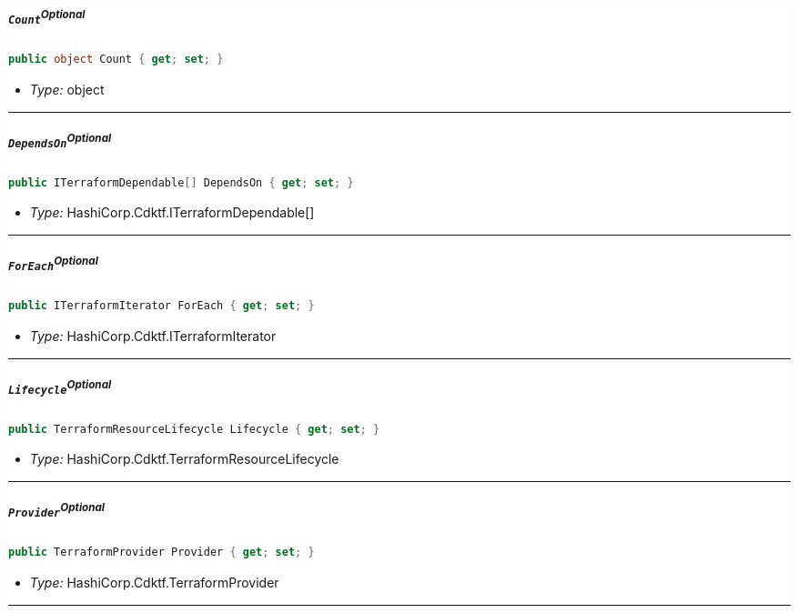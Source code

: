 ##### `Count`<sup>Optional</sup> <a name="Count" id="@cdktf/provider-azurerm.orbitalContactProfile.OrbitalContactProfileConfig.property.count"></a>

```csharp
public object Count { get; set; }
```

- *Type:* object

---

##### `DependsOn`<sup>Optional</sup> <a name="DependsOn" id="@cdktf/provider-azurerm.orbitalContactProfile.OrbitalContactProfileConfig.property.dependsOn"></a>

```csharp
public ITerraformDependable[] DependsOn { get; set; }
```

- *Type:* HashiCorp.Cdktf.ITerraformDependable[]

---

##### `ForEach`<sup>Optional</sup> <a name="ForEach" id="@cdktf/provider-azurerm.orbitalContactProfile.OrbitalContactProfileConfig.property.forEach"></a>

```csharp
public ITerraformIterator ForEach { get; set; }
```

- *Type:* HashiCorp.Cdktf.ITerraformIterator

---

##### `Lifecycle`<sup>Optional</sup> <a name="Lifecycle" id="@cdktf/provider-azurerm.orbitalContactProfile.OrbitalContactProfileConfig.property.lifecycle"></a>

```csharp
public TerraformResourceLifecycle Lifecycle { get; set; }
```

- *Type:* HashiCorp.Cdktf.TerraformResourceLifecycle

---

##### `Provider`<sup>Optional</sup> <a name="Provider" id="@cdktf/provider-azurerm.orbitalContactProfile.OrbitalContactProfileConfig.property.provider"></a>

```csharp
public TerraformProvider Provider { get; set; }
```

- *Type:* HashiCorp.Cdktf.TerraformProvider

---
